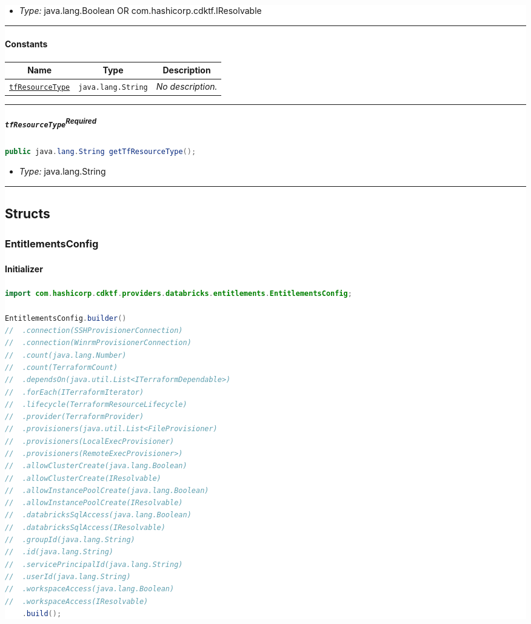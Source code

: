 - *Type:* java.lang.Boolean OR com.hashicorp.cdktf.IResolvable

---

#### Constants <a name="Constants" id="Constants"></a>

| **Name** | **Type** | **Description** |
| --- | --- | --- |
| <code><a href="#@cdktf/provider-databricks.entitlements.Entitlements.property.tfResourceType">tfResourceType</a></code> | <code>java.lang.String</code> | *No description.* |

---

##### `tfResourceType`<sup>Required</sup> <a name="tfResourceType" id="@cdktf/provider-databricks.entitlements.Entitlements.property.tfResourceType"></a>

```java
public java.lang.String getTfResourceType();
```

- *Type:* java.lang.String

---

## Structs <a name="Structs" id="Structs"></a>

### EntitlementsConfig <a name="EntitlementsConfig" id="@cdktf/provider-databricks.entitlements.EntitlementsConfig"></a>

#### Initializer <a name="Initializer" id="@cdktf/provider-databricks.entitlements.EntitlementsConfig.Initializer"></a>

```java
import com.hashicorp.cdktf.providers.databricks.entitlements.EntitlementsConfig;

EntitlementsConfig.builder()
//  .connection(SSHProvisionerConnection)
//  .connection(WinrmProvisionerConnection)
//  .count(java.lang.Number)
//  .count(TerraformCount)
//  .dependsOn(java.util.List<ITerraformDependable>)
//  .forEach(ITerraformIterator)
//  .lifecycle(TerraformResourceLifecycle)
//  .provider(TerraformProvider)
//  .provisioners(java.util.List<FileProvisioner)
//  .provisioners(LocalExecProvisioner)
//  .provisioners(RemoteExecProvisioner>)
//  .allowClusterCreate(java.lang.Boolean)
//  .allowClusterCreate(IResolvable)
//  .allowInstancePoolCreate(java.lang.Boolean)
//  .allowInstancePoolCreate(IResolvable)
//  .databricksSqlAccess(java.lang.Boolean)
//  .databricksSqlAccess(IResolvable)
//  .groupId(java.lang.String)
//  .id(java.lang.String)
//  .servicePrincipalId(java.lang.String)
//  .userId(java.lang.String)
//  .workspaceAccess(java.lang.Boolean)
//  .workspaceAccess(IResolvable)
    .build();
```
